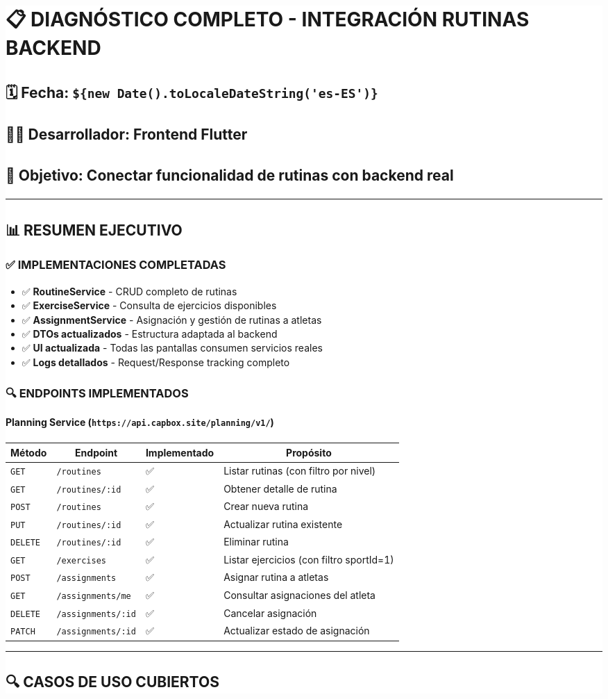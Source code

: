 # 📋 DIAGNÓSTICO COMPLETO - INTEGRACIÓN RUTINAS BACKEND

## 🗓️ **Fecha**: `${new Date().toLocaleDateString('es-ES')}`
## 👨‍💻 **Desarrollador**: Frontend Flutter  
## 🎯 **Objetivo**: Conectar funcionalidad de rutinas con backend real

---

## 📊 **RESUMEN EJECUTIVO**

### ✅ **IMPLEMENTACIONES COMPLETADAS**
- ✅ **RoutineService** - CRUD completo de rutinas  
- ✅ **ExerciseService** - Consulta de ejercicios disponibles  
- ✅ **AssignmentService** - Asignación y gestión de rutinas a atletas  
- ✅ **DTOs actualizados** - Estructura adaptada al backend  
- ✅ **UI actualizada** - Todas las pantallas consumen servicios reales  
- ✅ **Logs detallados** - Request/Response tracking completo  

### 🔍 **ENDPOINTS IMPLEMENTADOS**

#### **Planning Service** (`https://api.capbox.site/planning/v1/`)
| Método | Endpoint | Implementado | Propósito |
|--------|----------|-------------|-----------|
| `GET` | `/routines` | ✅ | Listar rutinas (con filtro por nivel) |
| `GET` | `/routines/:id` | ✅ | Obtener detalle de rutina |
| `POST` | `/routines` | ✅ | Crear nueva rutina |
| `PUT` | `/routines/:id` | ✅ | Actualizar rutina existente |
| `DELETE` | `/routines/:id` | ✅ | Eliminar rutina |
| `GET` | `/exercises` | ✅ | Listar ejercicios (con filtro sportId=1) |
| `POST` | `/assignments` | ✅ | Asignar rutina a atletas |
| `GET` | `/assignments/me` | ✅ | Consultar asignaciones del atleta |
| `DELETE` | `/assignments/:id` | ✅ | Cancelar asignación |
| `PATCH` | `/assignments/:id` | ✅ | Actualizar estado de asignación |

---

## 🔍 **CASOS DE USO CUBIERTOS**
